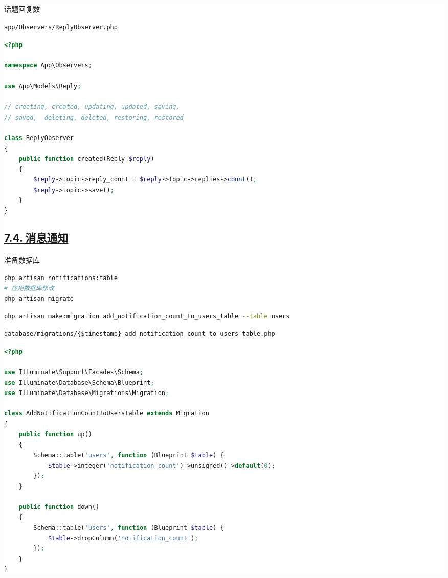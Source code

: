 ```php
```

话题回复数

`app/Observers/ReplyObserver.php`

```php
<?php

namespace App\Observers;

use App\Models\Reply;

// creating, created, updating, updated, saving,
// saved,  deleting, deleted, restoring, restored

class ReplyObserver
{
    public function created(Reply $reply)
    {
        $reply->topic->reply_count = $reply->topic->replies->count();
        $reply->topic->save();
    }
}
```

## [7.4. 消息通知](https://learnku.com/courses/laravel-intermediate-training/5.8/message-notification/4183)

准备数据库

```bash
php artisan notifications:table
# 应用数据库修改
php artisan migrate
```

```bash
php artisan make:migration add_notification_count_to_users_table --table=users
```

`database/migrations/{$timestamp}_add_notification_count_to_users_table.php`

```php
<?php

use Illuminate\Support\Facades\Schema;
use Illuminate\Database\Schema\Blueprint;
use Illuminate\Database\Migrations\Migration;

class AddNotificationCountToUsersTable extends Migration
{
    public function up()
    {
        Schema::table('users', function (Blueprint $table) {
            $table->integer('notification_count')->unsigned()->default(0);
        });
    }

    public function down()
    {
        Schema::table('users', function (Blueprint $table) {
            $table->dropColumn('notification_count');
        });
    }
}
```
